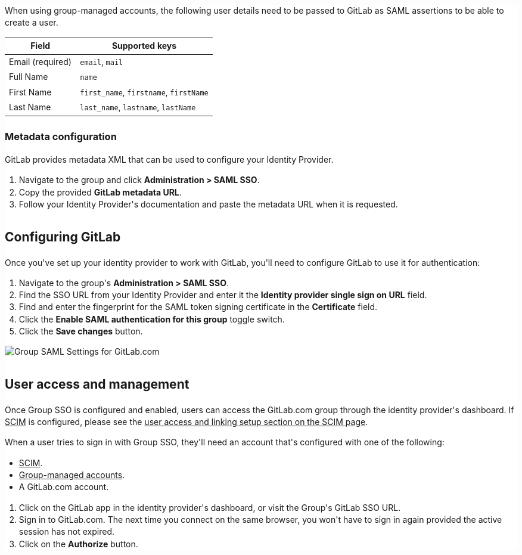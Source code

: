 When using group-managed accounts, the following user details need to be passed to GitLab as SAML
assertions to be able to create a user.

| Field           | Supported keys |
|-----------------|----------------|
| Email (required)| `email`, `mail` |
| Full Name       | `name` |
| First Name      | `first_name`, `firstname`, `firstName` |
| Last Name       | `last_name`, `lastname`, `lastName` |

### Metadata configuration

GitLab provides metadata XML that can be used to configure your Identity Provider.

1. Navigate to the group and click **Administration > SAML SSO**.
1. Copy the provided **GitLab metadata URL**.
1. Follow your Identity Provider's documentation and paste the metadata URL when it is requested.

## Configuring GitLab

Once you've set up your identity provider to work with GitLab, you'll need to configure GitLab to use it for authentication:

1. Navigate to the group's **Administration > SAML SSO**.
1. Find the SSO URL from your Identity Provider and enter it the **Identity provider single sign on URL** field.
1. Find and enter the fingerprint for the SAML token signing certificate in the **Certificate** field.
1. Click the **Enable SAML authentication for this group** toggle switch.
1. Click the **Save changes** button.

![Group SAML Settings for GitLab.com](img/group_saml_settings.png)

## User access and management

Once Group SSO is configured and enabled, users can access the GitLab.com group through the identity provider's dashboard. If [SCIM](scim_setup.md) is configured, please see the [user access and linking setup section on the SCIM page](scim_setup.md#user-access-and-linking-setup).

When a user tries to sign in with Group SSO, they'll need an account that's configured with one of the following:

- [SCIM](scim_setup.md).
- [Group-managed accounts](#group-managed-accounts).
- A GitLab.com account.

1. Click on the GitLab app in the identity provider's dashboard, or visit the Group's GitLab SSO URL.
1. Sign in to GitLab.com. The next time you connect on the same browser, you won't have to sign in again provided the active session has not expired.
1. Click on the **Authorize** button.
